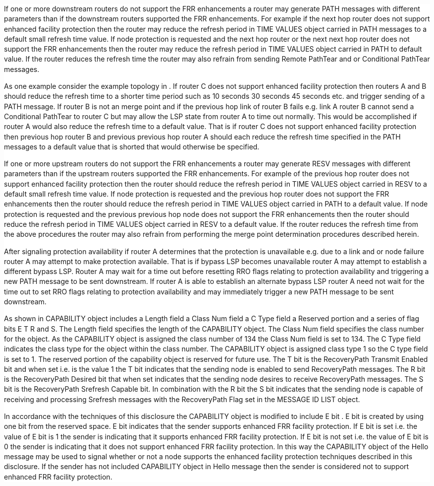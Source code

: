 If one or more downstream routers do not support the FRR enhancements a router may generate PATH messages with different parameters than if the downstream routers supported the FRR enhancements. For example if the next hop router does not support enhanced facility protection then the router may reduce the refresh period in TIME VALUES object carried in PATH messages to a default small refresh time value. If node protection is requested and the next hop router or the next next hop router does not support the FRR enhancements then the router may reduce the refresh period in TIME VALUES object carried in PATH to default value. If the router reduces the refresh time the router may also refrain from sending Remote PathTear and or Conditional PathTear messages.

As one example consider the example topology in . If router C does not support enhanced facility protection then routers A and B should reduce the refresh time to a shorter time period such as 10 seconds 30 seconds 45 seconds etc. and trigger sending of a PATH message. If router B is not an merge point and if the previous hop link of router B fails e.g. link A router B cannot send a Conditional PathTear to router C but may allow the LSP state from router A to time out normally. This would be accomplished if router A would also reduce the refresh time to a default value. That is if router C does not support enhanced facility protection then previous hop router B and previous previous hop router A should each reduce the refresh time specified in the PATH messages to a default value that is shorted that would otherwise be specified.

If one or more upstream routers do not support the FRR enhancements a router may generate RESV messages with different parameters than if the upstream routers supported the FRR enhancements. For example of the previous hop router does not support enhanced facility protection then the router should reduce the refresh period in TIME VALUES object carried in RESV to a default small refresh time value. If node protection is requested and the previous hop router does not support the FRR enhancements then the router should reduce the refresh period in TIME VALUES object carried in PATH to a default value. If node protection is requested and the previous previous hop node does not support the FRR enhancements then the router should reduce the refresh period in TIME VALUES object carried in RESV to a default value. If the router reduces the refresh time from the above procedures the router may also refrain from performing the merge point determination procedures described herein.

After signaling protection availability if router A determines that the protection is unavailable e.g. due to a link and or node failure router A may attempt to make protection available. That is if bypass LSP becomes unavailable router A may attempt to establish a different bypass LSP. Router A may wait for a time out before resetting RRO flags relating to protection availability and triggering a new PATH message to be sent downstream. If router A is able to establish an alternate bypass LSP router A need not wait for the time out to set RRO flags relating to protection availability and may immediately trigger a new PATH message to be sent downstream.

As shown in CAPABILITY object includes a Length field a Class Num field a C Type field a Reserved portion and a series of flag bits E T R and S. The Length field specifies the length of the CAPABILITY object. The Class Num field specifies the class number for the object. As the CAPABILITY object is assigned the class number of 134 the Class Num field is set to 134. The C Type field indicates the class type for the object within the class number. The CAPABILITY object is assigned class type 1 so the C type field is set to 1. The reserved portion of the capability object is reserved for future use. The T bit is the RecoveryPath Transmit Enabled bit and when set i.e. is the value 1 the T bit indicates that the sending node is enabled to send RecoveryPath messages. The R bit is the RecoveryPath Desired bit that when set indicates that the sending node desires to receive RecoveryPath messages. The S bit is the RecoveryPath Srefresh Capable bit. In combination with the R bit the S bit indicates that the sending node is capable of receiving and processing Srefresh messages with the RecoveryPath Flag set in the MESSAGE ID LIST object.

In accordance with the techniques of this disclosure the CAPABILITY object is modified to include E bit . E bit is created by using one bit from the reserved space. E bit indicates that the sender supports enhanced FRR facility protection. If E bit is set i.e. the value of E bit is 1 the sender is indicating that it supports enhanced FRR facility protection. If E bit is not set i.e. the value of E bit is 0 the sender is indicating that it does not support enhanced FRR facility protection. In this way the CAPABILITY object of the Hello message may be used to signal whether or not a node supports the enhanced facility protection techniques described in this disclosure. If the sender has not included CAPABILITY object in Hello message then the sender is considered not to support enhanced FRR facility protection.
